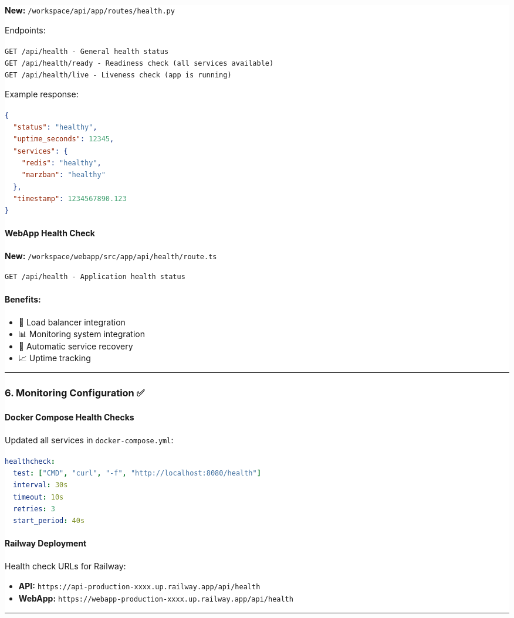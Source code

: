 **New:** `/workspace/api/app/routes/health.py`

Endpoints:
```
GET /api/health - General health status
GET /api/health/ready - Readiness check (all services available)
GET /api/health/live - Liveness check (app is running)
```

Example response:
```json
{
  "status": "healthy",
  "uptime_seconds": 12345,
  "services": {
    "redis": "healthy",
    "marzban": "healthy"
  },
  "timestamp": 1234567890.123
}
```

#### WebApp Health Check

**New:** `/workspace/webapp/src/app/api/health/route.ts`

```
GET /api/health - Application health status
```

#### Benefits:
- 🏥 Load balancer integration
- 📊 Monitoring system integration
- 🔄 Automatic service recovery
- 📈 Uptime tracking

---

### 6. Monitoring Configuration ✅

#### Docker Compose Health Checks

Updated all services in `docker-compose.yml`:
```yaml
healthcheck:
  test: ["CMD", "curl", "-f", "http://localhost:8080/health"]
  interval: 30s
  timeout: 10s
  retries: 3
  start_period: 40s
```

#### Railway Deployment

Health check URLs for Railway:
- **API:** `https://api-production-xxxx.up.railway.app/api/health`
- **WebApp:** `https://webapp-production-xxxx.up.railway.app/api/health`

---